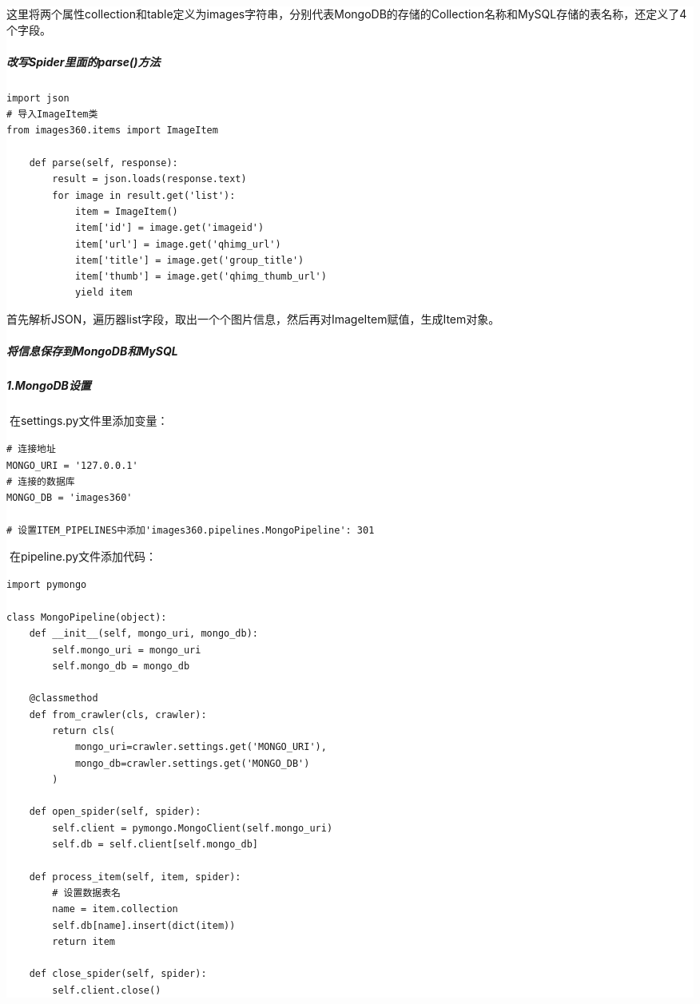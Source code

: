 ​	这里将两个属性collection和table定义为images字符串，分别代表MongoDB的存储的Collection名称和MySQL存储的表名称，还定义了4个字段。

##### 改写Spider里面的parse()方法

```
import json
# 导入ImageItem类
from images360.items import ImageItem

    def parse(self, response):
        result = json.loads(response.text)
        for image in result.get('list'):
            item = ImageItem()
            item['id'] = image.get('imageid')
            item['url'] = image.get('qhimg_url')
            item['title'] = image.get('group_title')
            item['thumb'] = image.get('qhimg_thumb_url')
            yield item
```

​	首先解析JSON，遍历器list字段，取出一个个图片信息，然后再对ImageItem赋值，生成Item对象。

##### 将信息保存到MongoDB和MySQL

##### 1.MongoDB设置

​	在settings.py文件里添加变量：

```
# 连接地址
MONGO_URI = '127.0.0.1'
# 连接的数据库
MONGO_DB = 'images360'

# 设置ITEM_PIPELINES中添加'images360.pipelines.MongoPipeline': 301
```

​	在pipeline.py文件添加代码：

```
import pymongo

class MongoPipeline(object):
    def __init__(self, mongo_uri, mongo_db):
        self.mongo_uri = mongo_uri
        self.mongo_db = mongo_db

    @classmethod
    def from_crawler(cls, crawler):
        return cls(
            mongo_uri=crawler.settings.get('MONGO_URI'),
            mongo_db=crawler.settings.get('MONGO_DB')
        )

    def open_spider(self, spider):
        self.client = pymongo.MongoClient(self.mongo_uri)
        self.db = self.client[self.mongo_db]

    def process_item(self, item, spider):
    	# 设置数据表名
        name = item.collection
        self.db[name].insert(dict(item))
        return item

    def close_spider(self, spider):
        self.client.close() 

```